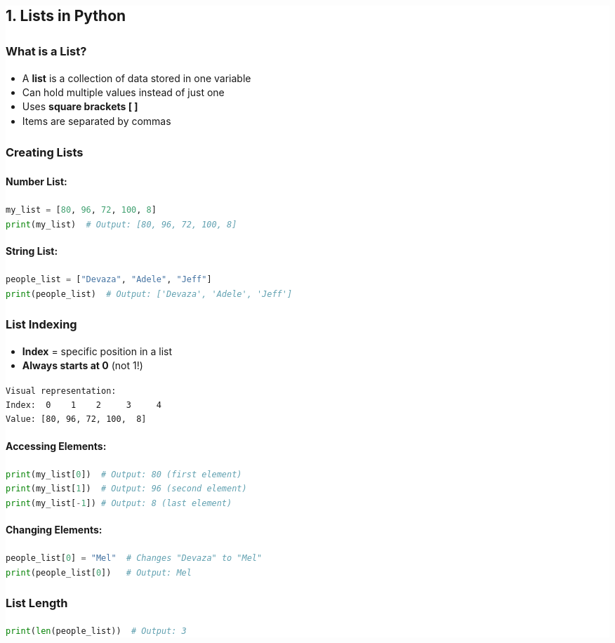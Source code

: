## 1. Lists in Python

### What is a List?

- A **list** is a collection of data stored in one variable
- Can hold multiple values instead of just one
- Uses **square brackets [ ]**
- Items are separated by commas

### Creating Lists

#### Number List:

```python
my_list = [80, 96, 72, 100, 8]
print(my_list)  # Output: [80, 96, 72, 100, 8]
```

#### String List:

```python
people_list = ["Devaza", "Adele", "Jeff"]
print(people_list)  # Output: ['Devaza', 'Adele', 'Jeff']
```

### List Indexing

- **Index** = specific position in a list
- **Always starts at 0** (not 1!)

```
Visual representation:
Index:  0    1    2     3     4
Value: [80, 96, 72, 100,  8]
```

#### Accessing Elements:

```python
print(my_list[0])  # Output: 80 (first element)
print(my_list[1])  # Output: 96 (second element)
print(my_list[-1]) # Output: 8 (last element)
```

#### Changing Elements:

```python
people_list[0] = "Mel"  # Changes "Devaza" to "Mel"
print(people_list[0])   # Output: Mel
```

### List Length

```python
print(len(people_list))  # Output: 3
```
